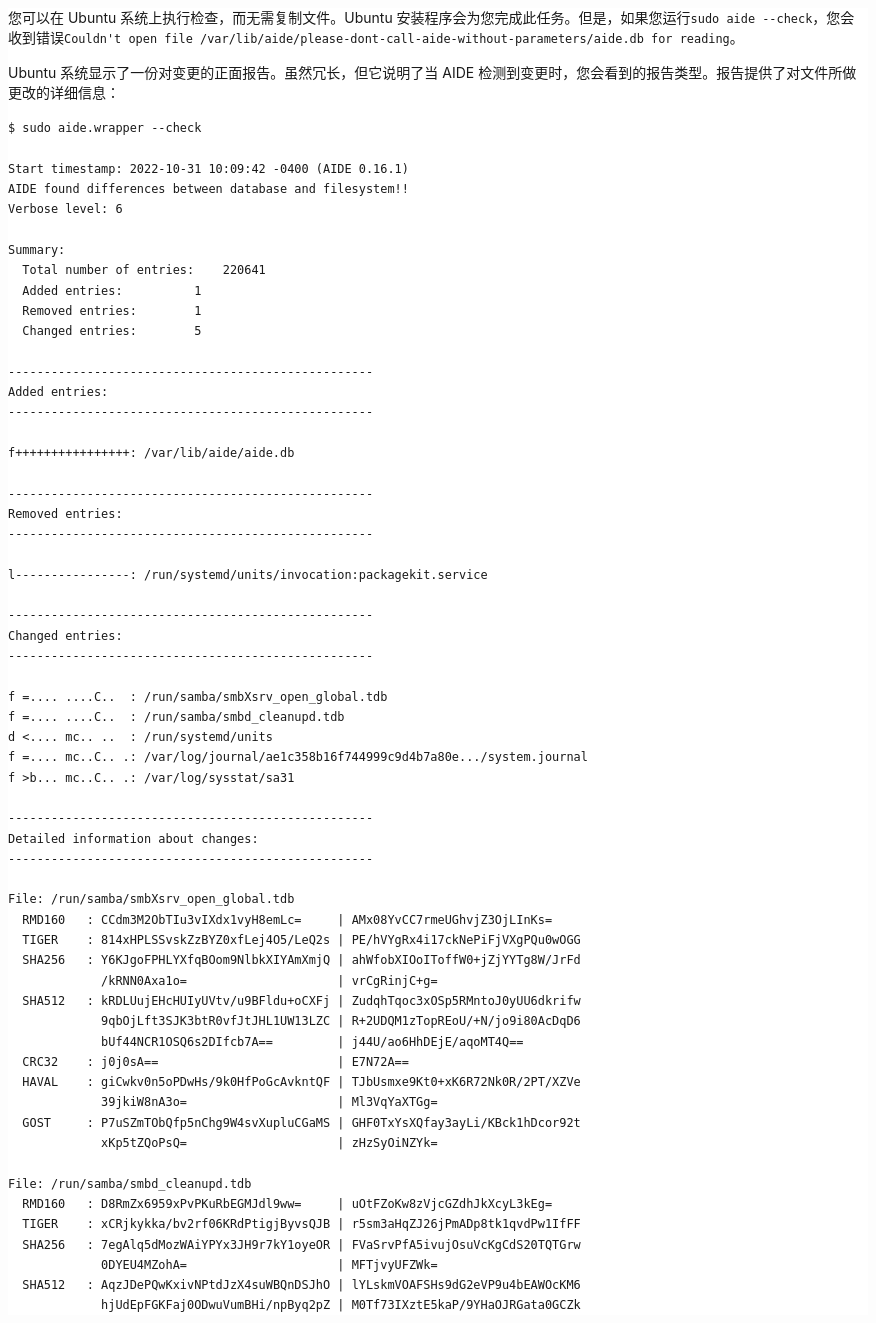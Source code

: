 您可以在 Ubuntu 系统上执行检查，而无需复制文件。Ubuntu 安装程序会为您完成此任务。但是，如果您运行`sudo aide --check`，您会收到错误`Couldn't open file /var/lib/aide/please-dont-call-aide-without-parameters/aide.db for reading`。

Ubuntu 系统显示了一份对变更的正面报告。虽然冗长，但它说明了当 AIDE 检测到变更时，您会看到的报告类型。报告提供了对文件所做更改的详细信息：

```
$ sudo aide.wrapper --check

Start timestamp: 2022-10-31 10:09:42 -0400 (AIDE 0.16.1)
AIDE found differences between database and filesystem!!
Verbose level: 6

Summary:
  Total number of entries:    220641
  Added entries:          1
  Removed entries:        1
  Changed entries:        5

---------------------------------------------------
Added entries:
---------------------------------------------------

f++++++++++++++++: /var/lib/aide/aide.db

---------------------------------------------------
Removed entries:
---------------------------------------------------

l----------------: /run/systemd/units/invocation:packagekit.service

---------------------------------------------------
Changed entries:
---------------------------------------------------

f =.... ....C..  : /run/samba/smbXsrv_open_global.tdb
f =.... ....C..  : /run/samba/smbd_cleanupd.tdb
d <.... mc.. ..  : /run/systemd/units
f =.... mc..C.. .: /var/log/journal/ae1c358b16f744999c9d4b7a80e.../system.journal
f >b... mc..C.. .: /var/log/sysstat/sa31

---------------------------------------------------
Detailed information about changes:
---------------------------------------------------

File: /run/samba/smbXsrv_open_global.tdb
  RMD160   : CCdm3M2ObTIu3vIXdx1vyH8emLc=     | AMx08YvCC7rmeUGhvjZ3OjLInKs=
  TIGER    : 814xHPLSSvskZzBYZ0xfLej4O5/LeQ2s | PE/hVYgRx4i17ckNePiFjVXgPQu0wOGG
  SHA256   : Y6KJgoFPHLYXfqBOom9NlbkXIYAmXmjQ | ahWfobXIOoIToffW0+jZjYYTg8W/JrFd
             /kRNN0Axa1o=                     | vrCgRinjC+g=
  SHA512   : kRDLUujEHcHUIyUVtv/u9BFldu+oCXFj | ZudqhTqoc3xOSp5RMntoJ0yUU6dkrifw
             9qbOjLft3SJK3btR0vfJtJHL1UW13LZC | R+2UDQM1zTopREoU/+N/jo9i80AcDqD6
             bUf44NCR1OSQ6s2DIfcb7A==         | j44U/ao6HhDEjE/aqoMT4Q==
  CRC32    : j0j0sA==                         | E7N72A==
  HAVAL    : giCwkv0n5oPDwHs/9k0HfPoGcAvkntQF | TJbUsmxe9Kt0+xK6R72Nk0R/2PT/XZVe
             39jkiW8nA3o=                     | Ml3VqYaXTGg=
  GOST     : P7uSZmTObQfp5nChg9W4svXupluCGaMS | GHF0TxYsXQfay3ayLi/KBck1hDcor92t
             xKp5tZQoPsQ=                     | zHzSyOiNZYk=

File: /run/samba/smbd_cleanupd.tdb
  RMD160   : D8RmZx6959xPvPKuRbEGMJdl9ww=     | uOtFZoKw8zVjcGZdhJkXcyL3kEg=
  TIGER    : xCRjkykka/bv2rf06KRdPtigjByvsQJB | r5sm3aHqZJ26jPmADp8tk1qvdPw1IfFF
  SHA256   : 7egAlq5dMozWAiYPYx3JH9r7kY1oyeOR | FVaSrvPfA5ivujOsuVcKgCdS20TQTGrw
             0DYEU4MZohA=                     | MFTjvyUFZWk=
  SHA512   : AqzJDePQwKxivNPtdJzX4suWBQnDSJhO | lYLskmVOAFSHs9dG2eVP9u4bEAWOcKM6
             hjUdEpFGKFaj0ODwuVumBHi/npByq2pZ | M0Tf73IXztE5kaP/9YHaOJRGata0GCZk
```